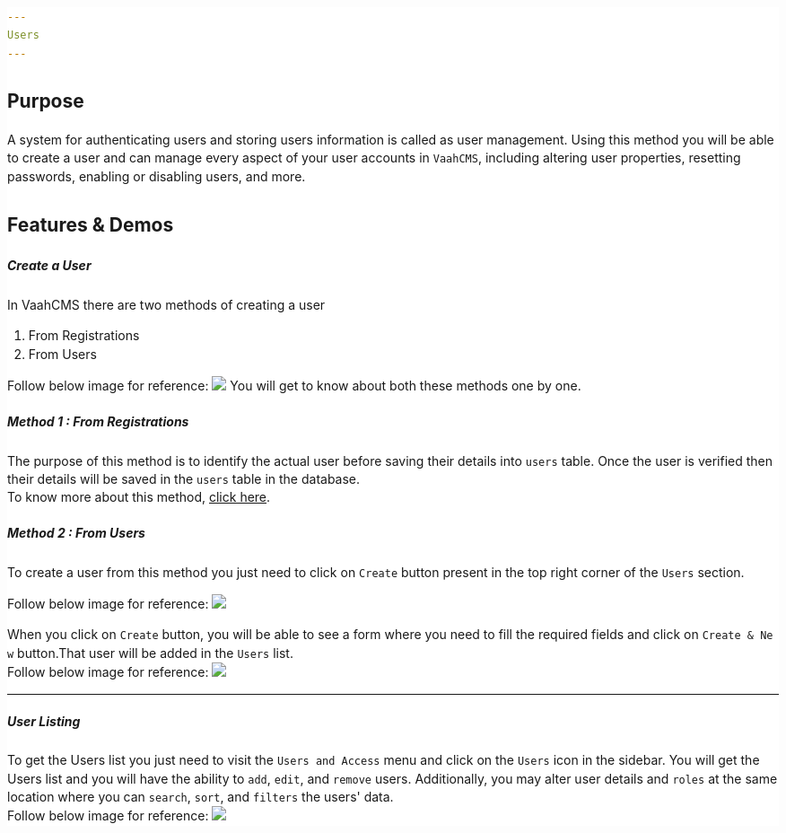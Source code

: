 ```yaml
---
Users
---
```




## Purpose

A system for authenticating users and storing users information is called as user management.
Using this method you will be able to create a user and can manage every aspect of your user accounts in `VaahCMS`, including altering user properties, resetting passwords, enabling or disabling users, and more.

## Features & Demos

##### Create a User
In VaahCMS there are two methods of creating a user
1. From Registrations
2. From Users

Follow below image for reference:
<img src="/images/registrations-new-11.png">
You will get to know about both these methods one by one.

##### Method 1 : From Registrations

The purpose of this method  is to identify the actual user before saving their details into `users` table. Once the user is verified then their details will be saved in the `users` table in the database.   
To know more about this method, [click here](/vaahcms-2/the-basics/user-and-access/registrations).

##### Method 2 : From Users

To create a user from this method  you just need to click on `Create` button present in the top right corner of the `Users` section.

Follow below image for reference:
<img src="/images/users-1.png">

When you click on `Create` button, you will be able to see a form where you need to fill the required fields and click on `Create & New` button.That user will be added in the `Users` list.   
Follow below image for reference:
<img src="/images/users-2.png">

---

#####  User Listing
To get the Users list you just need to visit the `Users and Access` menu and click on the `Users` icon in the sidebar.
You will get the Users list and you will  have the ability to `add`, `edit`,  and `remove` users. Additionally, you may alter user details and `roles` at the same location where you can `search`, `sort`, and `filters` the users' data.   
Follow below image for reference:
<img src="/images/users-3.png">
